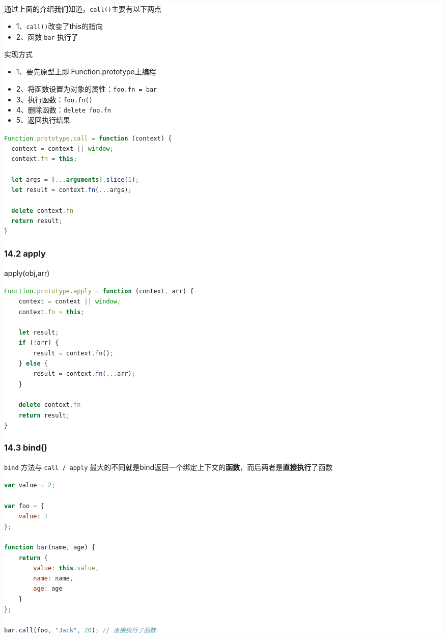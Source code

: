 通过上面的介绍我们知道，`call()`主要有以下两点

- 1、`call()`改变了this的指向
- 2、函数 `bar` 执行了

实现方式

* 1、要先原型上即 Function.prototype上编程

- 2、将函数设置为对象的属性：`foo.fn = bar`
- 3、执行函数：`foo.fn()`
- 4、删除函数：`delete foo.fn`
- 5、返回执行结果

```javascript
Function.prototype.call = function (context) {
  context = context || window; 
  context.fn = this;

  let args = [...arguments].slice(1);
  let result = context.fn(...args);

  delete context.fn
  return result;
}
```

### 14.2 apply

apply(obj,arr)

```javascript
Function.prototype.apply = function (context, arr) {
    context = context || window; 
    context.fn = this;
  
    let result;
    if (!arr) {
        result = context.fn();
    } else {
        result = context.fn(...arr);
    }
      
    delete context.fn
    return result;
}
```

### 14.3 bind()

`bind` 方法与 `call / apply` 最大的不同就是bind返回一个绑定上下文的**函数**，而后两者是**直接执行**了函数

```javascript
var value = 2;

var foo = {
    value: 1
};

function bar(name, age) {
    return {
		value: this.value,
		name: name,
		age: age
    }
};

bar.call(foo, "Jack", 20); // 直接执行了函数
```
